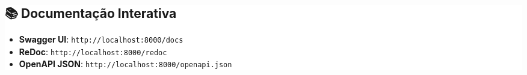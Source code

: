 
## 📚 Documentação Interativa

- **Swagger UI**: `http://localhost:8000/docs`
- **ReDoc**: `http://localhost:8000/redoc`
- **OpenAPI JSON**: `http://localhost:8000/openapi.json`
